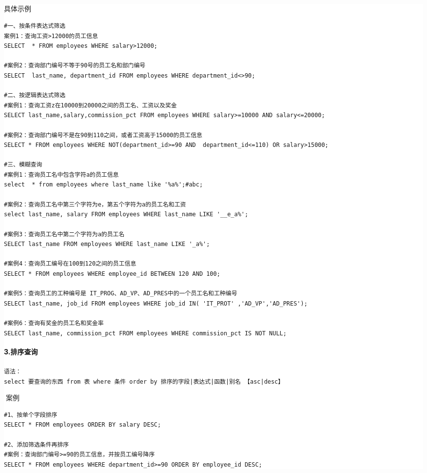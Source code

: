具体示例

```
#一、按条件表达式筛选
案例1：查询工资>12000的员工信息
SELECT  * FROM employees WHERE salary>12000;
	
#案例2：查询部门编号不等于90号的员工名和部门编号
SELECT  last_name, department_id FROM employees WHERE department_id<>90;

#二、按逻辑表达式筛选
#案例1：查询工资z在10000到20000之间的员工名、工资以及奖金
SELECT last_name,salary,commission_pct FROM employees WHERE salary>=10000 AND salary<=20000;

#案例2：查询部门编号不是在90到110之间，或者工资高于15000的员工信息
SELECT * FROM employees WHERE NOT(department_id>=90 AND  department_id<=110) OR salary>15000;

#三、模糊查询
#案例1：查询员工名中包含字符a的员工信息
select  * from employees where last_name like '%a%';#abc;

#案例2：查询员工名中第三个字符为e，第五个字符为a的员工名和工资
select last_name, salary FROM employees WHERE last_name LIKE '__e_a%';

#案例3：查询员工名中第二个字符为a的员工名
SELECT last_name FROM employees WHERE last_name LIKE '_a%';

#案例4：查询员工编号在100到120之间的员工信息
SELECT * FROM employees WHERE employee_id BETWEEN 120 AND 100;

#案例5：查询员工的工种编号是 IT_PROG、AD_VP、AD_PRES中的一个员工名和工种编号
SELECT last_name, job_id FROM employees WHERE job_id IN( 'IT_PROT' ,'AD_VP','AD_PRES');

#案例6：查询有奖金的员工名和奖金率
SELECT last_name, commission_pct FROM employees WHERE commission_pct IS NOT NULL;
```



#### 3.排序查询	

	语法：
	select 要查询的东西 from 表 where 条件 order by 排序的字段|表达式|函数|别名 【asc|desc】

​	案例

```
#1、按单个字段排序
SELECT * FROM employees ORDER BY salary DESC;

#2、添加筛选条件再排序
#案例：查询部门编号>=90的员工信息，并按员工编号降序
SELECT * FROM employees WHERE department_id>=90 ORDER BY employee_id DESC;
```
